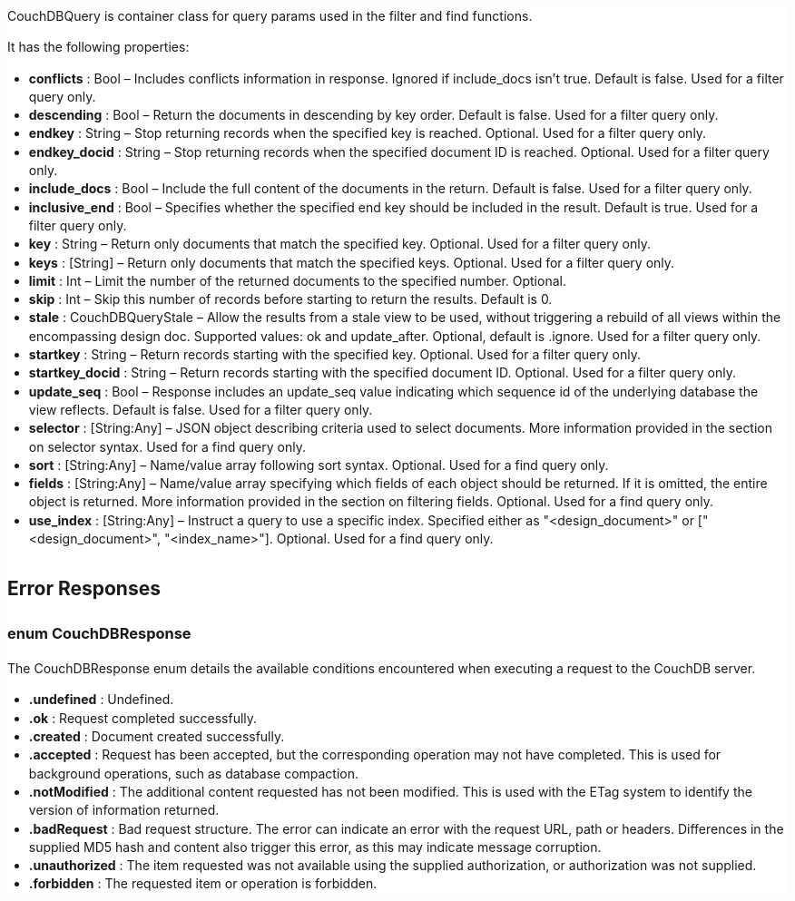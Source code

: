 CouchDBQuery is container class for query params used in the filter and find functions.

It has the following properties:

* **conflicts** : Bool – Includes conflicts information in response. Ignored if include_docs isn’t true. Default is false. Used for a filter query only.
* **descending** : Bool – Return the documents in descending by key order. Default is false. Used for a filter query only.
* **endkey** : String – Stop returning records when the specified key is reached. Optional. Used for a filter query only.
* **endkey_docid** : String – Stop returning records when the specified document ID is reached. Optional. Used for a filter query only.
* **include_docs** : Bool – Include the full content of the documents in the return. Default is false. Used for a filter query only.
* **inclusive_end** : Bool – Specifies whether the specified end key should be included in the result. Default is true. Used for a filter query only.
* **key** : String – Return only documents that match the specified key. Optional. Used for a filter query only.
* **keys** : [String] – Return only documents that match the specified keys. Optional. Used for a filter query only.
* **limit** : Int – Limit the number of the returned documents to the specified number. Optional.
* **skip** : Int – Skip this number of records before starting to return the results. Default is 0.
* **stale** : CouchDBQueryStale – Allow the results from a stale view to be used, without triggering a rebuild of all views within the encompassing design doc. Supported values: ok and update_after. Optional, default is .ignore. Used for a filter query only.
* **startkey** : String – Return records starting with the specified key. Optional. Used for a filter query only.
* **startkey_docid** : String – Return records starting with the specified document ID. Optional. Used for a filter query only.
* **update_seq** : Bool – Response includes an update_seq value indicating which sequence id of the underlying database the view reflects. Default is false. Used for a filter query only.
* **selector** : [String:Any] – JSON object describing criteria used to select documents. More information provided in the section on selector syntax. Used for a find query only.
* **sort** : [String:Any] – Name/value array following sort syntax. Optional. Used for a find query only.
* **fields** : [String:Any] – Name/value array specifying which fields of each object should be returned. If it is omitted, the entire object is returned. More information provided in the section on filtering fields. Optional. Used for a find query only.
* **use_index** : [String:Any] – Instruct a query to use a specific index. Specified either as "&lt;design\_document>" or ["&lt;design\_document>", "&lt;index\_name>"]. Optional. Used for a find query only.


## Error Responses

### enum CouchDBResponse

The CouchDBResponse enum details the available conditions encountered when executing a request to the CouchDB server.

* **.undefined** : Undefined.
* **.ok** : Request completed successfully.
* **.created** : Document created successfully.
* **.accepted** : Request has been accepted, but the corresponding operation may not have completed. This is used for background operations, such as database compaction.
* **.notModified** : The additional content requested has not been modified. This is used with the ETag system to identify the version of information returned.
* **.badRequest** : Bad request structure. The error can indicate an error with the request URL, path or headers. Differences in the supplied MD5 hash and content also trigger this error, as this may indicate message corruption.
* **.unauthorized** : The item requested was not available using the supplied authorization, or authorization was not supplied.
* **.forbidden** : The requested item or operation is forbidden.